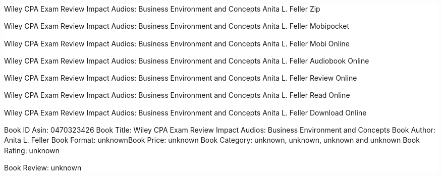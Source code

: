 Wiley CPA Exam Review Impact Audios: Business Environment and Concepts Anita L. Feller Zip

Wiley CPA Exam Review Impact Audios: Business Environment and Concepts Anita L. Feller Mobipocket

Wiley CPA Exam Review Impact Audios: Business Environment and Concepts Anita L. Feller Mobi Online

Wiley CPA Exam Review Impact Audios: Business Environment and Concepts Anita L. Feller Audiobook Online

Wiley CPA Exam Review Impact Audios: Business Environment and Concepts Anita L. Feller Review Online

Wiley CPA Exam Review Impact Audios: Business Environment and Concepts Anita L. Feller Read Online

Wiley CPA Exam Review Impact Audios: Business Environment and Concepts Anita L. Feller Download Online

Book ID Asin: 0470323426
Book Title: Wiley CPA Exam Review Impact Audios: Business Environment and Concepts
Book Author: Anita L. Feller
Book Format: unknownBook Price: unknown
Book Category: unknown, unknown, unknown and unknown
Book Rating: unknown

Book Review: unknown
